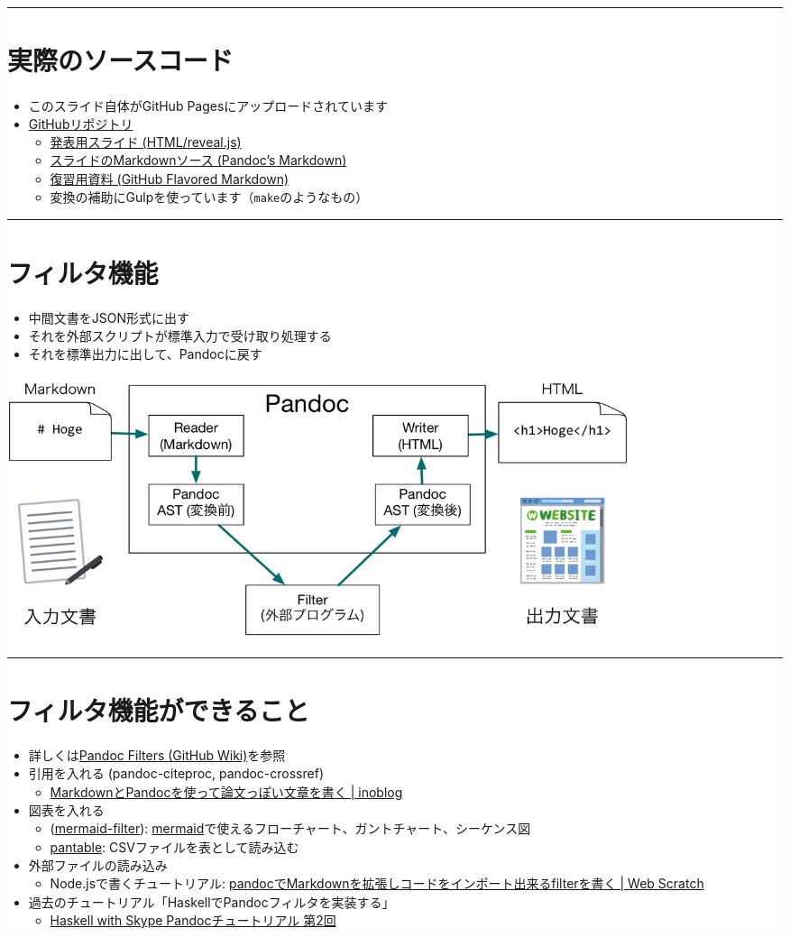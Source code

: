 ------------------------------------------------------------------------

実際のソースコード
==================

-   このスライド自体がGitHub Pagesにアップロードされています
-   [GitHubリポジトリ](https://github.com/sky-y/osc-kyoto2017-pandoc)
    -   [発表用スライド (HTML/reveal.js)](https://sky-y.github.io/osc-kyoto2017-pandoc/)
    -   [スライドのMarkdownソース (Pandoc’s Markdown)](https://raw.githubusercontent.com/sky-y/osc-kyoto2017-pandoc/master/index.p.md)
    -   [復習用資料 (GitHub Flavored Markdown)](https://github.com/sky-y/osc-kyoto2017-pandoc/blob/master/index_github.md)
    -   変換の補助にGulpを使っています（`make`のようなもの）

------------------------------------------------------------------------

フィルタ機能
============

-   中間文書をJSON形式に出す
-   それを外部スクリプトが標準入力で受け取り処理する
-   それを標準出力に出して、Pandocに戻す

<img src="figure/pandoc_block3.jpg" alt="Pandocの処理フロー（フィルタ付き）" style="width:80.0%" />

------------------------------------------------------------------------

フィルタ機能ができること
========================

-   詳しくは[Pandoc Filters (GitHub Wiki)](https://github.com/jgm/pandoc/wiki/Pandoc-Filters)を参照
-   引用を入れる (pandoc-citeproc, pandoc-crossref)
    -   [MarkdownとPandocを使って論文っぽい文章を書く | inoblog](https://inody1991.tumblr.com/post/134742076815/markdown%E3%81%A8pandoc%E3%82%92%E4%BD%BF%E3%81%A3%E3%81%A6%E8%AB%96%E6%96%87%E3%81%A3%E3%81%BD%E3%81%84%E6%96%87%E7%AB%A0%E3%82%92%E6%9B%B8%E3%81%8F)
-   図表を入れる
    -   ([mermaid-filter](https://github.com/raghur/mermaid-filter)): [mermaid](https://knsv.github.io/mermaid/#mermaid)で使えるフローチャート、ガントチャート、シーケンス図
    -   [pantable](https://github.com/ickc/pantable): CSVファイルを表として読み込む
-   外部ファイルの読み込み
    -   Node.jsで書くチュートリアル: [pandocでMarkdownを拡張しコードをインポート出来るfilterを書く | Web Scratch](http://efcl.info/2014/0301/res3692/)
-   過去のチュートリアル「HaskellでPandocフィルタを実装する」
    -   [Haskell with Skype Pandocチュートリアル 第2回](https://github.com/sky-y/haskell-skype-pandoc-2)
